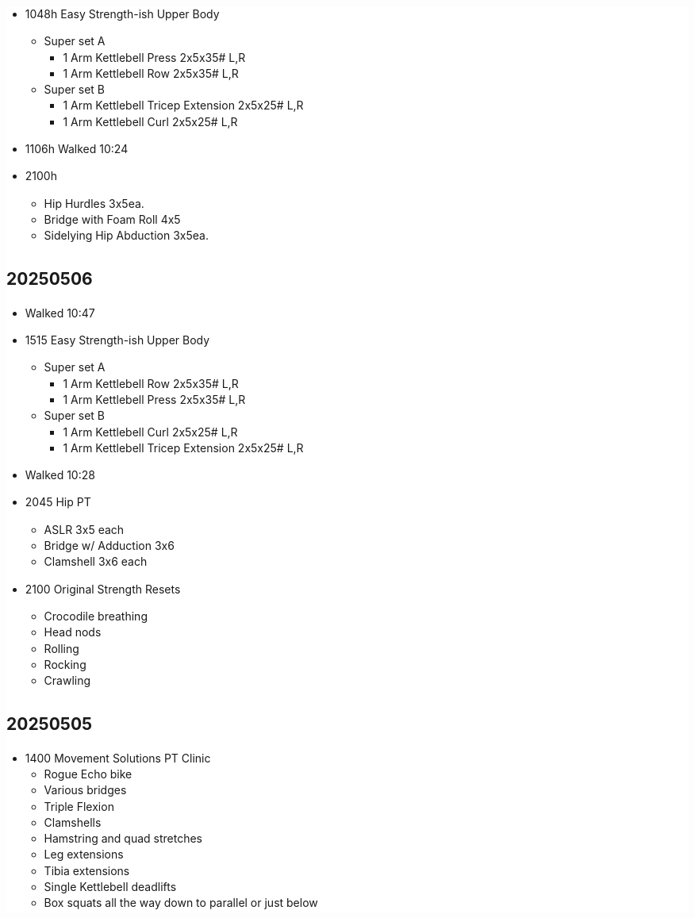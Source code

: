 - 1048h Easy Strength-ish Upper Body
  - Super set A
    - 1 Arm Kettlebell Press 2x5x35# L,R
    - 1 Arm Kettlebell Row 2x5x35# L,R
  - Super set B
    - 1 Arm Kettlebell Tricep Extension 2x5x25# L,R
    - 1 Arm Kettlebell Curl 2x5x25# L,R

- 1106h Walked 10:24

- 2100h
  - Hip Hurdles 3x5ea.
  - Bridge with Foam Roll 4x5
  - Sidelying Hip Abduction 3x5ea.

## 20250506

- Walked 10:47

- 1515 Easy Strength-ish Upper Body
  - Super set A
    - 1 Arm Kettlebell Row 2x5x35# L,R
    - 1 Arm Kettlebell Press 2x5x35# L,R
  - Super set B
    - 1 Arm Kettlebell Curl 2x5x25# L,R
    - 1 Arm Kettlebell Tricep Extension 2x5x25# L,R

- Walked 10:28

- 2045 Hip PT
  - ASLR 3x5 each
  - Bridge w/ Adduction 3x6
  - Clamshell 3x6 each

- 2100 Original Strength Resets
  - Crocodile breathing
  - Head nods
  - Rolling
  - Rocking
  - Crawling



## 20250505

- 1400 Movement Solutions PT Clinic
  - Rogue Echo bike
  - Various bridges
  - Triple Flexion
  - Clamshells
  - Hamstring and quad stretches
  - Leg extensions
  - Tibia extensions
  - Single Kettlebell deadlifts
  - Box squats all the way down to parallel or just below

